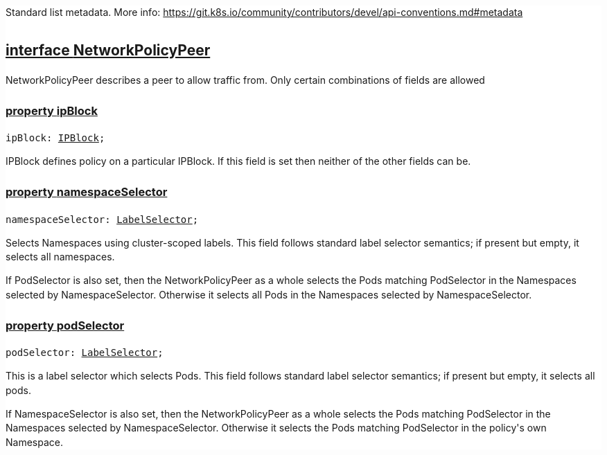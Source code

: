 Standard list metadata. More info:
https://git.k8s.io/community/contributors/devel/api-conventions.md#metadata

</div>
</div>
<h2 class="pdoc-module-header" id="NetworkPolicyPeer">
<a class="pdoc-member-name" href="https://github.com/pulumi/pulumi-kubernetes/blob/master/sdk/nodejs/types/output.ts#L16596">interface <b>NetworkPolicyPeer</b></a>
</h2>
<div class="pdoc-module-contents" markdown="1">

NetworkPolicyPeer describes a peer to allow traffic from. Only certain combinations of fields
are allowed

<h3 class="pdoc-member-header" id="NetworkPolicyPeer-ipBlock">
<a class="pdoc-child-name" href="https://github.com/pulumi/pulumi-kubernetes/blob/master/sdk/nodejs/types/output.ts#L16601">property <b>ipBlock</b></a>
</h3>
<div class="pdoc-member-contents" markdown="1">
<pre class="highlight"><span class='kd'></span>ipBlock: <a href='#IPBlock'>IPBlock</a>;</pre>

IPBlock defines policy on a particular IPBlock. If this field is set then neither of the
other fields can be.

</div>
<h3 class="pdoc-member-header" id="NetworkPolicyPeer-namespaceSelector">
<a class="pdoc-child-name" href="https://github.com/pulumi/pulumi-kubernetes/blob/master/sdk/nodejs/types/output.ts#L16611">property <b>namespaceSelector</b></a>
</h3>
<div class="pdoc-member-contents" markdown="1">
<pre class="highlight"><span class='kd'></span>namespaceSelector: <a href='#LabelSelector'>LabelSelector</a>;</pre>

Selects Namespaces using cluster-scoped labels. This field follows standard label selector
semantics; if present but empty, it selects all namespaces.

If PodSelector is also set, then the NetworkPolicyPeer as a whole selects the Pods matching
PodSelector in the Namespaces selected by NamespaceSelector. Otherwise it selects all Pods
in the Namespaces selected by NamespaceSelector.

</div>
<h3 class="pdoc-member-header" id="NetworkPolicyPeer-podSelector">
<a class="pdoc-child-name" href="https://github.com/pulumi/pulumi-kubernetes/blob/master/sdk/nodejs/types/output.ts#L16621">property <b>podSelector</b></a>
</h3>
<div class="pdoc-member-contents" markdown="1">
<pre class="highlight"><span class='kd'></span>podSelector: <a href='#LabelSelector'>LabelSelector</a>;</pre>

This is a label selector which selects Pods. This field follows standard label selector
semantics; if present but empty, it selects all pods.

If NamespaceSelector is also set, then the NetworkPolicyPeer as a whole selects the Pods
matching PodSelector in the Namespaces selected by NamespaceSelector. Otherwise it selects
the Pods matching PodSelector in the policy's own Namespace.
